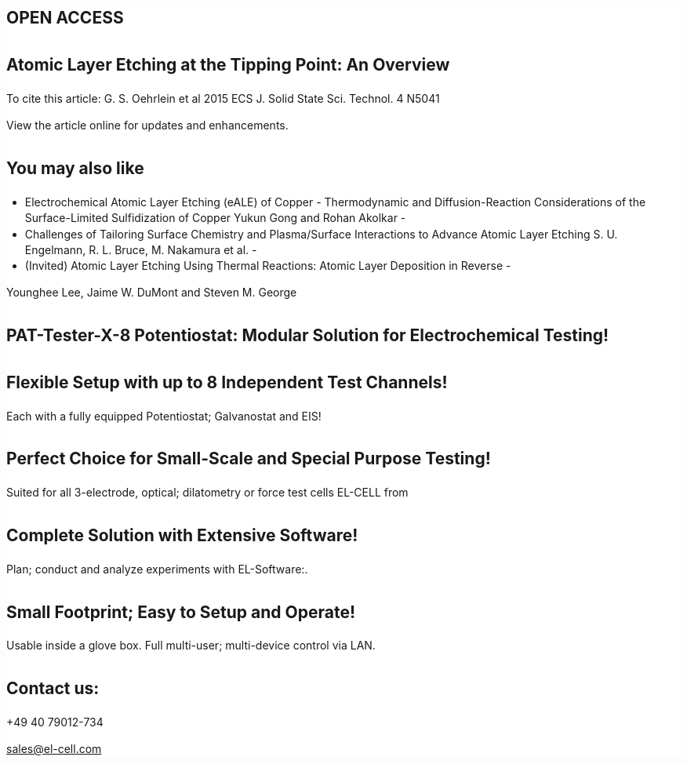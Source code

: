 ## OPEN ACCESS

## Atomic Layer Etching at the Tipping Point: An Overview

To cite this article: G. S. Oehrlein et al 2015 ECS J. Solid State Sci. Technol. 4 N5041

View the article online for updates and enhancements.



## You may also like

- Electrochemical Atomic Layer Etching (eALE) of Copper - Thermodynamic and Diffusion-Reaction Considerations of the Surface-Limited Sulfidization of Copper Yukun Gong and Rohan Akolkar -
- Challenges of Tailoring Surface Chemistry and Plasma/Surface Interactions to Advance Atomic Layer Etching S. U. Engelmann, R. L. Bruce, M. Nakamura et al. -
- (Invited) Atomic Layer Etching Using Thermal Reactions: Atomic Layer Deposition in Reverse -

Younghee Lee, Jaime W. DuMont and Steven M. George

## PAT-Tester-X-8 Potentiostat: Modular Solution for Electrochemical Testing!



## Flexible Setup with up to 8 Independent Test Channels!

Each with a fully equipped Potentiostat; Galvanostat and EIS!

## Perfect Choice for Small-Scale and Special Purpose Testing!



Suited for all 3-electrode, optical; dilatometry or force test cells EL-CELL from

## Complete Solution with Extensive Software!

Plan; conduct and analyze experiments with EL-Software:.

## Small Footprint; Easy to Setup and Operate!

Usable inside a glove box. Full multi-user; multi-device control via LAN.



## Contact us:



+49 40 79012-734

sales@el-cell.com
